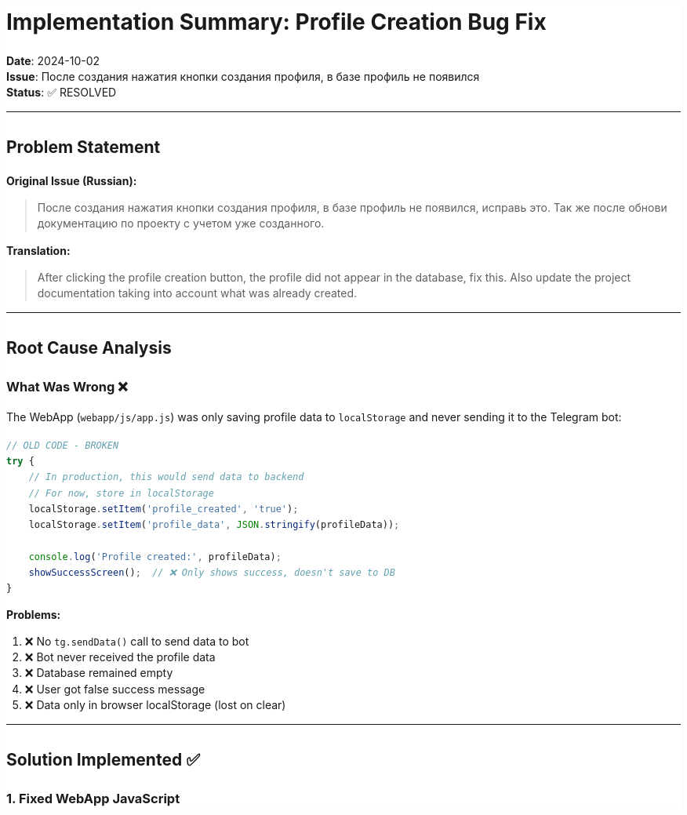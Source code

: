 # Implementation Summary: Profile Creation Bug Fix

**Date**: 2024-10-02  
**Issue**: После создания нажатия кнопки создания профиля, в базе профиль не появился  
**Status**: ✅ RESOLVED

---

## Problem Statement

**Original Issue (Russian):**
> После создания нажатия кнопки создания профиля, в базе профиль не появился, исправь это.
> Так же после обнови документацию по проекту с учетом уже созданного.

**Translation:**
> After clicking the profile creation button, the profile did not appear in the database, fix this.
> Also update the project documentation taking into account what was already created.

---

## Root Cause Analysis

### What Was Wrong ❌

The WebApp (`webapp/js/app.js`) was only saving profile data to `localStorage` and never sending it to the Telegram bot:

```javascript
// OLD CODE - BROKEN
try {
    // In production, this would send data to backend
    // For now, store in localStorage
    localStorage.setItem('profile_created', 'true');
    localStorage.setItem('profile_data', JSON.stringify(profileData));
    
    console.log('Profile created:', profileData);
    showSuccessScreen();  // ❌ Only shows success, doesn't save to DB
}
```

**Problems:**
1. ❌ No `tg.sendData()` call to send data to bot
2. ❌ Bot never received the profile data
3. ❌ Database remained empty
4. ❌ User got false success message
5. ❌ Data only in browser localStorage (lost on clear)

---

## Solution Implemented ✅

### 1. Fixed WebApp JavaScript

